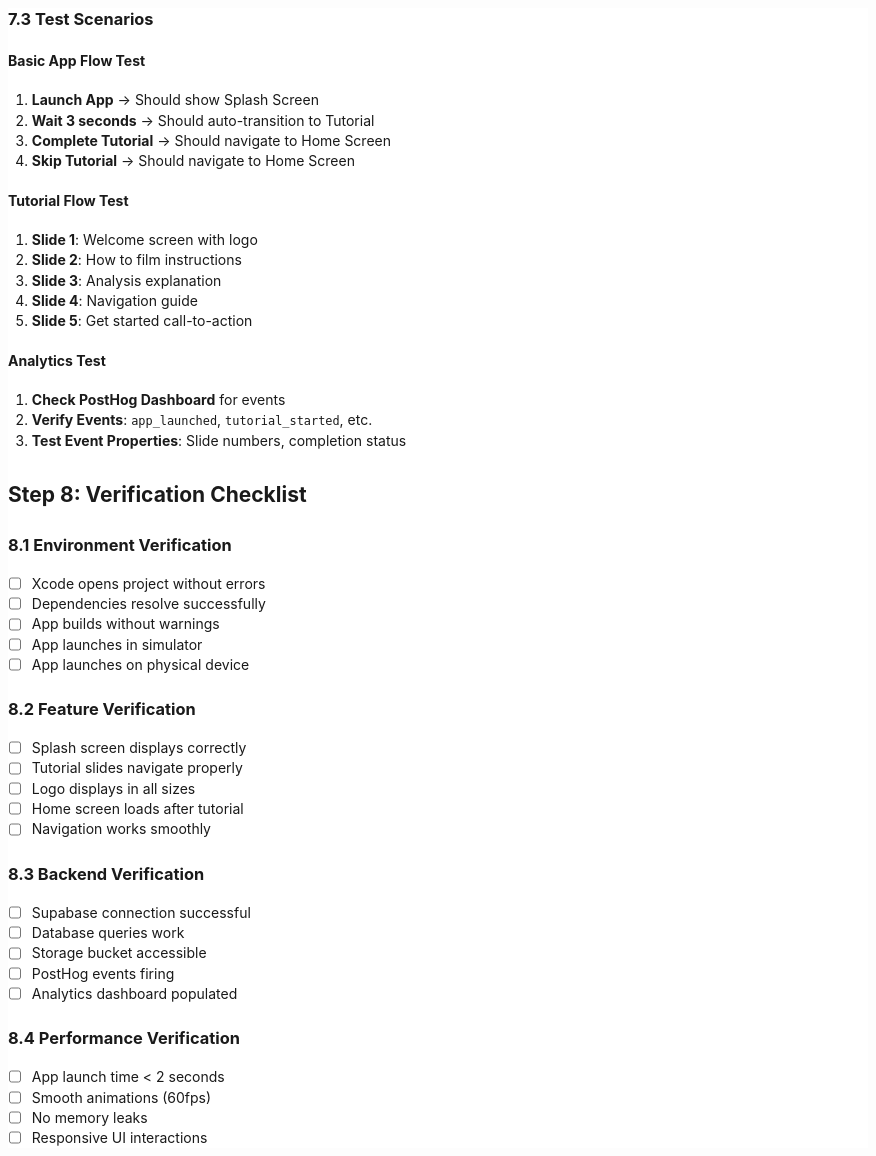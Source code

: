 ### 7.3 Test Scenarios

#### Basic App Flow Test
1. **Launch App** → Should show Splash Screen
2. **Wait 3 seconds** → Should auto-transition to Tutorial
3. **Complete Tutorial** → Should navigate to Home Screen
4. **Skip Tutorial** → Should navigate to Home Screen

#### Tutorial Flow Test
1. **Slide 1**: Welcome screen with logo
2. **Slide 2**: How to film instructions
3. **Slide 3**: Analysis explanation
4. **Slide 4**: Navigation guide
5. **Slide 5**: Get started call-to-action

#### Analytics Test
1. **Check PostHog Dashboard** for events
2. **Verify Events**: `app_launched`, `tutorial_started`, etc.
3. **Test Event Properties**: Slide numbers, completion status

## Step 8: Verification Checklist

### 8.1 Environment Verification
- [ ] Xcode opens project without errors
- [ ] Dependencies resolve successfully
- [ ] App builds without warnings
- [ ] App launches in simulator
- [ ] App launches on physical device

### 8.2 Feature Verification
- [ ] Splash screen displays correctly
- [ ] Tutorial slides navigate properly
- [ ] Logo displays in all sizes
- [ ] Home screen loads after tutorial
- [ ] Navigation works smoothly

### 8.3 Backend Verification
- [ ] Supabase connection successful
- [ ] Database queries work
- [ ] Storage bucket accessible
- [ ] PostHog events firing
- [ ] Analytics dashboard populated

### 8.4 Performance Verification
- [ ] App launch time < 2 seconds
- [ ] Smooth animations (60fps)
- [ ] No memory leaks
- [ ] Responsive UI interactions
